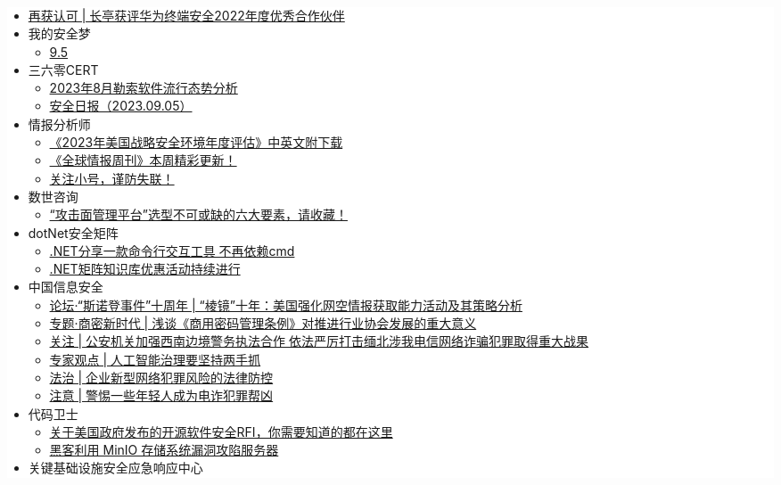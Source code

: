   - [再获认可 | 长亭获评华为终端安全2022年度优秀合作伙伴](https://mp.weixin.qq.com/s?__biz=MzIwNDA2NDk5OQ==&mid=2651385479&idx=3&sn=7b2482ba3c4d64d29d6ecaeb91331c1c&chksm=8d399f0fba4e16195bf9bc24ee513f5c56c394b2e870a558c431cf7c11a6f93f6e324b62c55b&scene=58&subscene=0#rd)
- 我的安全梦
  - [9.5](https://mp.weixin.qq.com/s?__biz=MzU3NDY1NTYyOQ==&mid=2247485676&idx=1&sn=abf99bbf6a65171f4738608b7465602f&chksm=fd2e550eca59dc18509e0cb182f5577bbe2e166b49c35ee1ae7be5f977210aa29d1ccde34009&scene=58&subscene=0#rd)
- 三六零CERT
  - [2023年8月勒索软件流行态势分析](https://mp.weixin.qq.com/s?__biz=MzU5MjEzOTM3NA==&mid=2247495603&idx=1&sn=9833e59ff96baa7287dbb83131005c0e&chksm=fe26eab2c95163a46d5423b7f6489b69ddb321212ebba9c462500b44e9c1c848a5d864a6e940&scene=58&subscene=0#rd)
  - [安全日报（2023.09.05）](https://mp.weixin.qq.com/s?__biz=MzU5MjEzOTM3NA==&mid=2247495603&idx=2&sn=736631f10e73132474170b3dbc93b2fd&chksm=fe26eab2c95163a432c6aae1cb147ddf47e5f56abe2250757e85d022d64b8a94d9576821a588&scene=58&subscene=0#rd)
- 情报分析师
  - [《2023年美国战略安全环境年度评估》中英文附下载](https://mp.weixin.qq.com/s?__biz=MzA3Mjc1MTkwOA==&mid=2650538793&idx=1&sn=b708a38cde50f748c0afded6f4e31353&chksm=87112d62b066a474b699a5d15ab7ef3b7fe007a1334cc8dcd6e5ab2ad1f3c930c4144532232d&scene=58&subscene=0#rd)
  - [《全球情报周刊》本周精彩更新！](https://mp.weixin.qq.com/s?__biz=MzA3Mjc1MTkwOA==&mid=2650538793&idx=2&sn=57c773c49428adcdbdd2ef8d518fb058&chksm=87112d62b066a474033306ff710e4b448f3c066a6419fa49b8d66df2c251b7a389934328d8b6&scene=58&subscene=0#rd)
  - [关注小号，谨防失联！](https://mp.weixin.qq.com/s?__biz=MzA3Mjc1MTkwOA==&mid=2650538793&idx=3&sn=31e6d8ab55802399e890c6a66b6c3f2c&chksm=87112d62b066a47415429556508580124298ba36c986401706073120103cc6d4921cec38f021&scene=58&subscene=0#rd)
- 数世咨询
  - [“攻击面管理平台”选型不可或缺的六大要素，请收藏！](https://mp.weixin.qq.com/s?__biz=MzkxNzA3MTgyNg==&mid=2247502978&idx=1&sn=d22e80194a4a2a6bf553c3ba1555aacb&chksm=c144be3ff63337295da7667084c5954b1c0858634a24e882c47e9c4b3e6eb19affcf09cd274a&scene=58&subscene=0#rd)
- dotNet安全矩阵
  - [.NET分享一款命令行交互工具 不再依赖cmd](https://mp.weixin.qq.com/s?__biz=MzUyOTc3NTQ5MA==&mid=2247488524&idx=1&sn=464e1d05c72e1e94ef02e3e408078cce&chksm=fa5abae1cd2d33f757e701e1e896bf1f2d9abb870ea0f5f76087d07c02534d42528c007a3a0e&scene=58&subscene=0#rd)
  - [.NET矩阵知识库优惠活动持续进行](https://mp.weixin.qq.com/s?__biz=MzUyOTc3NTQ5MA==&mid=2247488524&idx=2&sn=3cfc7992f2929f5012b8a381631ce69a&chksm=fa5abae1cd2d33f7aeabb6f6a34c706fd317348f31ccbeb97cd1313a3d37547f6626dfdd884d&scene=58&subscene=0#rd)
- 中国信息安全
  - [论坛·“斯诺登事件”十周年 | “棱镜”十年：美国强化网空情报获取能力活动及其策略分析](https://mp.weixin.qq.com/s?__biz=MzA5MzE5MDAzOA==&mid=2664191982&idx=1&sn=5d5baa94e2e223974e21bbf38a38e76a&chksm=8b595517bc2edc01ea8b2f7dc56e4c203cdacc2cb75d2d52f1fb55bebdf921f2bf379d0a829d&scene=58&subscene=0#rd)
  - [专题·商密新时代 | 浅谈《商用密码管理条例》对推进行业协会发展的重大意义](https://mp.weixin.qq.com/s?__biz=MzA5MzE5MDAzOA==&mid=2664191982&idx=2&sn=22e2c7a978767130bd3a78c4edfe67ea&chksm=8b595517bc2edc013cf4961f1880305eb6fc64e6b9a0ff0d21efca64db42124398cab662814e&scene=58&subscene=0#rd)
  - [关注 | 公安机关加强西南边境警务执法合作 依法严厉打击缅北涉我电信网络诈骗犯罪取得重大战果](https://mp.weixin.qq.com/s?__biz=MzA5MzE5MDAzOA==&mid=2664191982&idx=3&sn=c36bc29e658a1026c5af6031aba84b06&chksm=8b595517bc2edc01fd896fa3728acd515abaa1fac694a589465ae0eebcc3b54a427b92bf93ef&scene=58&subscene=0#rd)
  - [专家观点 | 人工智能治理要坚持两手抓](https://mp.weixin.qq.com/s?__biz=MzA5MzE5MDAzOA==&mid=2664191982&idx=4&sn=56e3955338c64fc90083edb4110b659e&chksm=8b595517bc2edc011937ce72003e74d7be33453247fd8d31fa88dd59c7b6c213b69405523179&scene=58&subscene=0#rd)
  - [法治 | 企业新型网络犯罪风险的法律防控](https://mp.weixin.qq.com/s?__biz=MzA5MzE5MDAzOA==&mid=2664191982&idx=5&sn=a80218e0897e2f5268d54877751439e1&chksm=8b595517bc2edc01cb797c7fc2e03e9ade1365efa9dd868546e519201d6319694b128d180cef&scene=58&subscene=0#rd)
  - [注意 | 警惕一些年轻人成为电诈犯罪帮凶](https://mp.weixin.qq.com/s?__biz=MzA5MzE5MDAzOA==&mid=2664191982&idx=6&sn=0183a6a00b8efde28044d67e4ee70e49&chksm=8b595517bc2edc017907a3b8101f7f46b1fb15795b699accd839f68ac48d657f0c998710da2f&scene=58&subscene=0#rd)
- 代码卫士
  - [关于美国政府发布的开源软件安全RFI，你需要知道的都在这里](https://mp.weixin.qq.com/s?__biz=MzI2NTg4OTc5Nw==&mid=2247517551&idx=1&sn=93963f8732fec9933bef958c4700e81a&chksm=ea94b405dde33d13f46130eef5bedb6639dcd942e8a39a702915016722232f021dc712f73b32&scene=58&subscene=0#rd)
  - [黑客利用 MinIO 存储系统漏洞攻陷服务器](https://mp.weixin.qq.com/s?__biz=MzI2NTg4OTc5Nw==&mid=2247517551&idx=2&sn=8ffd41e1e450dfc4af6a55aa0de56c8f&chksm=ea94b405dde33d1371b97b39c7238f48c9e1e675f37dbcae210f7f4f982b1f61f702d9f67ba4&scene=58&subscene=0#rd)
- 关键基础设施安全应急响应中心